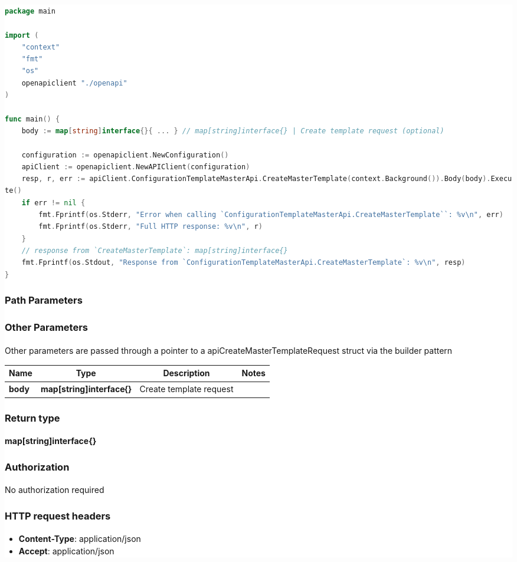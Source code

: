 ```go
package main

import (
    "context"
    "fmt"
    "os"
    openapiclient "./openapi"
)

func main() {
    body := map[string]interface{}{ ... } // map[string]interface{} | Create template request (optional)

    configuration := openapiclient.NewConfiguration()
    apiClient := openapiclient.NewAPIClient(configuration)
    resp, r, err := apiClient.ConfigurationTemplateMasterApi.CreateMasterTemplate(context.Background()).Body(body).Execute()
    if err != nil {
        fmt.Fprintf(os.Stderr, "Error when calling `ConfigurationTemplateMasterApi.CreateMasterTemplate``: %v\n", err)
        fmt.Fprintf(os.Stderr, "Full HTTP response: %v\n", r)
    }
    // response from `CreateMasterTemplate`: map[string]interface{}
    fmt.Fprintf(os.Stdout, "Response from `ConfigurationTemplateMasterApi.CreateMasterTemplate`: %v\n", resp)
}
```

### Path Parameters



### Other Parameters

Other parameters are passed through a pointer to a apiCreateMasterTemplateRequest struct via the builder pattern


Name | Type | Description  | Notes
------------- | ------------- | ------------- | -------------
 **body** | **map[string]interface{}** | Create template request | 

### Return type

**map[string]interface{}**

### Authorization

No authorization required

### HTTP request headers

- **Content-Type**: application/json
- **Accept**: application/json
